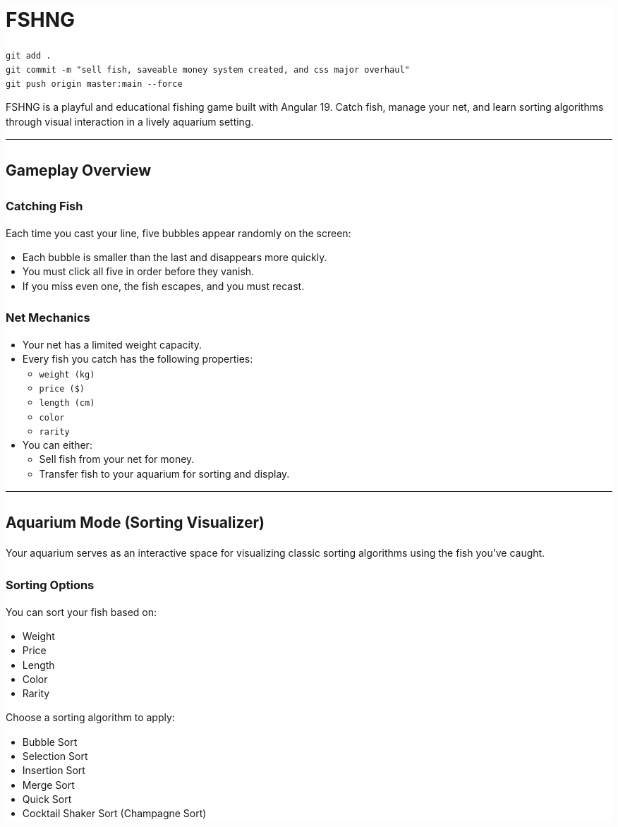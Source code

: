 # FSHNG


    git add .
    git commit -m "sell fish, saveable money system created, and css major overhaul"
    git push origin master:main --force


FSHNG is a playful and educational fishing game built with Angular 19. Catch fish, manage your net, and learn sorting algorithms through visual interaction in a lively aquarium setting.

---

## Gameplay Overview

### Catching Fish
Each time you cast your line, five bubbles appear randomly on the screen:
- Each bubble is smaller than the last and disappears more quickly.
- You must click all five in order before they vanish.
- If you miss even one, the fish escapes, and you must recast.

### Net Mechanics
- Your net has a limited weight capacity.
- Every fish you catch has the following properties:
  - `weight (kg)`
  - `price ($)`
  - `length (cm)`
  - `color`
  - `rarity`
- You can either:
  - Sell fish from your net for money.
  - Transfer fish to your aquarium for sorting and display.

---

## Aquarium Mode (Sorting Visualizer)

Your aquarium serves as an interactive space for visualizing classic sorting algorithms using the fish you’ve caught.

### Sorting Options
You can sort your fish based on:
- Weight
- Price
- Length
- Color
- Rarity

Choose a sorting algorithm to apply:
- Bubble Sort
- Selection Sort
- Insertion Sort
- Merge Sort
- Quick Sort
- Cocktail Shaker Sort (Champagne Sort)
